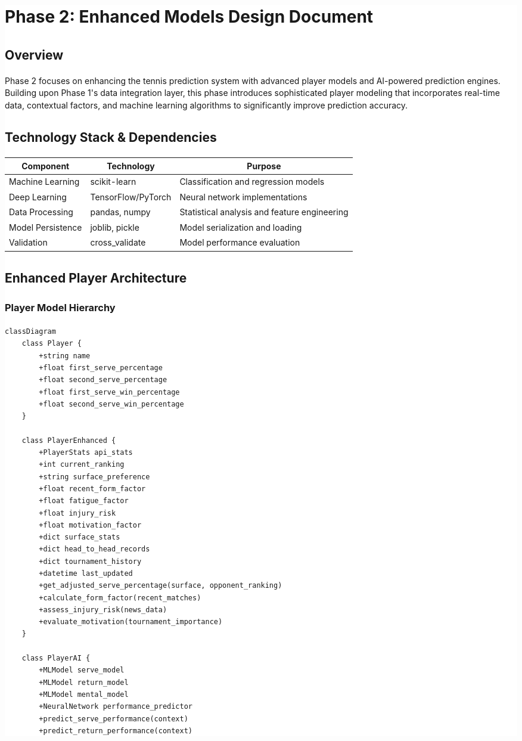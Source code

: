# Phase 2: Enhanced Models Design Document

## Overview

Phase 2 focuses on enhancing the tennis prediction system with advanced player models and AI-powered prediction engines. Building upon Phase 1's data integration layer, this phase introduces sophisticated player modeling that incorporates real-time data, contextual factors, and machine learning algorithms to significantly improve prediction accuracy.

## Technology Stack & Dependencies

| Component | Technology | Purpose |
|-----------|------------|---------|
| Machine Learning | scikit-learn | Classification and regression models |
| Deep Learning | TensorFlow/PyTorch | Neural network implementations |
| Data Processing | pandas, numpy | Statistical analysis and feature engineering |
| Model Persistence | joblib, pickle | Model serialization and loading |
| Validation | cross_validate | Model performance evaluation |

## Enhanced Player Architecture

### Player Model Hierarchy

```mermaid
classDiagram
    class Player {
        +string name
        +float first_serve_percentage
        +float second_serve_percentage
        +float first_serve_win_percentage
        +float second_serve_win_percentage
    }
    
    class PlayerEnhanced {
        +PlayerStats api_stats
        +int current_ranking
        +string surface_preference
        +float recent_form_factor
        +float fatigue_factor
        +float injury_risk
        +float motivation_factor
        +dict surface_stats
        +dict head_to_head_records
        +dict tournament_history
        +datetime last_updated
        +get_adjusted_serve_percentage(surface, opponent_ranking)
        +calculate_form_factor(recent_matches)
        +assess_injury_risk(news_data)
        +evaluate_motivation(tournament_importance)
    }
    
    class PlayerAI {
        +MLModel serve_model
        +MLModel return_model
        +MLModel mental_model
        +NeuralNetwork performance_predictor
        +predict_serve_performance(context)
        +predict_return_performance(context)
```